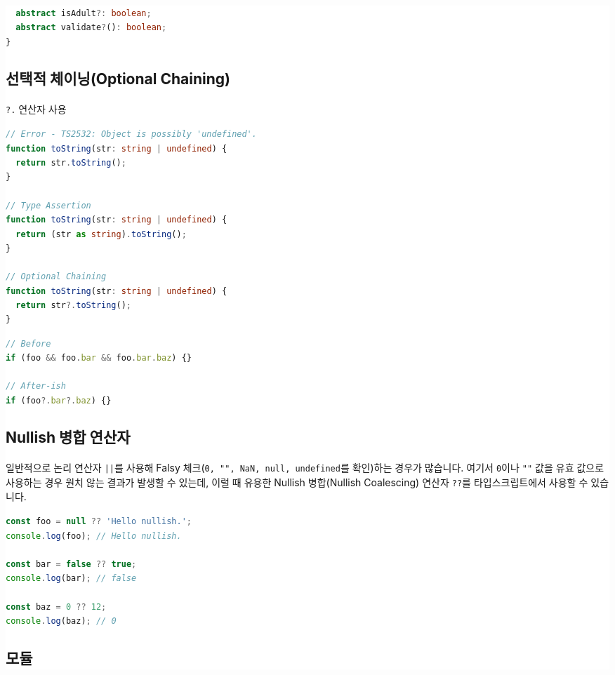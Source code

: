 ```typescript
  abstract isAdult?: boolean;
  abstract validate?(): boolean;
}
```

## 선택적 체이닝(Optional Chaining)

`?.` 연산자 사용

```typescript
// Error - TS2532: Object is possibly 'undefined'.
function toString(str: string | undefined) {
  return str.toString();
}

// Type Assertion
function toString(str: string | undefined) {
  return (str as string).toString();
}

// Optional Chaining
function toString(str: string | undefined) {
  return str?.toString();
}
```

```typescript
// Before
if (foo && foo.bar && foo.bar.baz) {}

// After-ish
if (foo?.bar?.baz) {}
```

## Nullish 병합 연산자

일반적으로 논리 연산자 `||`를 사용해 Falsy 체크(`0, "", NaN, null, undefined`를 확인)하는 경우가 많습니다.
여기서 `0`이나 `""` 값을 유효 값으로 사용하는 경우 원치 않는 결과가 발생할 수 있는데, 이럴 때 유용한 Nullish 병합(Nullish Coalescing) 연산자 `??`를 타입스크립트에서 사용할 수 있습니다.

```typescript
const foo = null ?? 'Hello nullish.';
console.log(foo); // Hello nullish.

const bar = false ?? true;
console.log(bar); // false

const baz = 0 ?? 12;
console.log(baz); // 0
```

## 모듈
